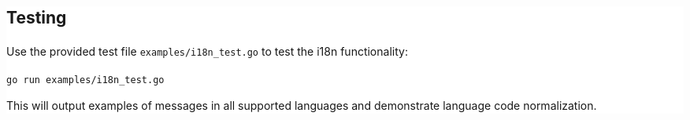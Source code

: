## Testing

Use the provided test file `examples/i18n_test.go` to test the i18n functionality:

```bash
go run examples/i18n_test.go
```

This will output examples of messages in all supported languages and demonstrate language code normalization.

